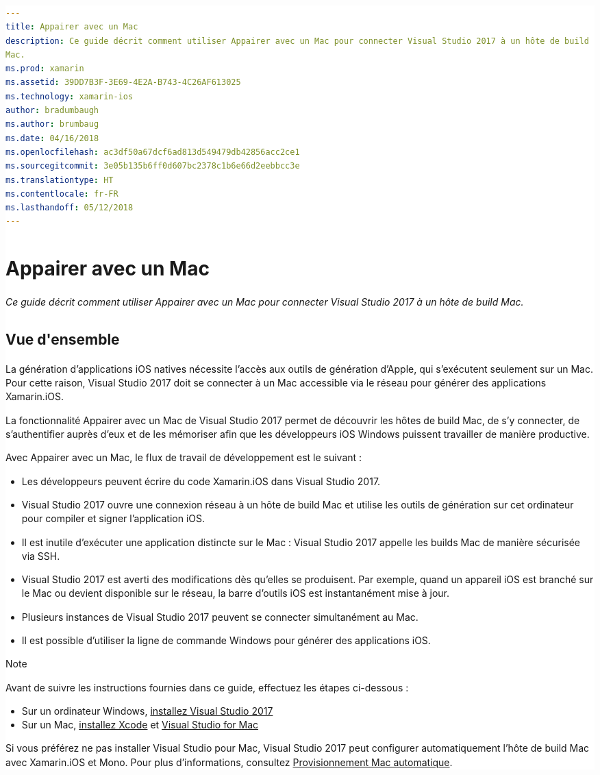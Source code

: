 ```yaml
---
title: Appairer avec un Mac
description: Ce guide décrit comment utiliser Appairer avec un Mac pour connecter Visual Studio 2017 à un hôte de build Mac.
ms.prod: xamarin
ms.assetid: 39DD7B3F-3E69-4E2A-B743-4C26AF613025
ms.technology: xamarin-ios
author: bradumbaugh
ms.author: brumbaug
ms.date: 04/16/2018
ms.openlocfilehash: ac3df50a67dcf6ad813d549479db42856acc2ce1
ms.sourcegitcommit: 3e05b135b6ff0d607bc2378c1b6e66d2eebbcc3e
ms.translationtype: HT
ms.contentlocale: fr-FR
ms.lasthandoff: 05/12/2018
---
```

# <a name="pair-to-mac"></a>Appairer avec un Mac

_Ce guide décrit comment utiliser Appairer avec un Mac pour connecter Visual Studio 2017 à un hôte de build Mac._

## <a name="overview"></a>Vue d'ensemble

La génération d’applications iOS natives nécessite l’accès aux outils de génération d’Apple, qui s’exécutent seulement sur un Mac. Pour cette raison, Visual Studio 2017 doit se connecter à un Mac accessible via le réseau pour générer des applications Xamarin.iOS.

La fonctionnalité Appairer avec un Mac de Visual Studio 2017 permet de découvrir les hôtes de build Mac, de s’y connecter, de s’authentifier auprès d’eux et de les mémoriser afin que les développeurs iOS Windows puissent travailler de manière productive. 

Avec Appairer avec un Mac, le flux de travail de développement est le suivant :

- Les développeurs peuvent écrire du code Xamarin.iOS dans Visual Studio 2017.

- Visual Studio 2017 ouvre une connexion réseau à un hôte de build Mac et utilise les outils de génération sur cet ordinateur pour compiler et signer l’application iOS.

- Il est inutile d’exécuter une application distincte sur le Mac : Visual Studio 2017 appelle les builds Mac de manière sécurisée via SSH.

- Visual Studio 2017 est averti des modifications dès qu’elles se produisent. Par exemple, quand un appareil iOS est branché sur le Mac ou devient disponible sur le réseau, la barre d’outils iOS est instantanément mise à jour.

- Plusieurs instances de Visual Studio 2017 peuvent se connecter simultanément au Mac.

- Il est possible d’utiliser la ligne de commande Windows pour générer des applications iOS.

> [!NOTE]
> Avant de suivre les instructions fournies dans ce guide, effectuez les étapes ci-dessous : 
> 
> - Sur un ordinateur Windows, [installez Visual Studio 2017](~/cross-platform/get-started/installation/windows.md)
> - Sur un Mac, [installez Xcode](https://itunes.apple.com/us/app/xcode/id497799835?mt=12) et [Visual Studio for Mac](https://docs.microsoft.com/visualstudio/mac/installation)
>
> Si vous préférez ne pas installer Visual Studio pour Mac, Visual Studio 2017 peut configurer automatiquement l’hôte de build Mac avec Xamarin.iOS et Mono.
> Pour plus d’informations, consultez [Provisionnement Mac automatique](#automatic-mac-provisioning).
